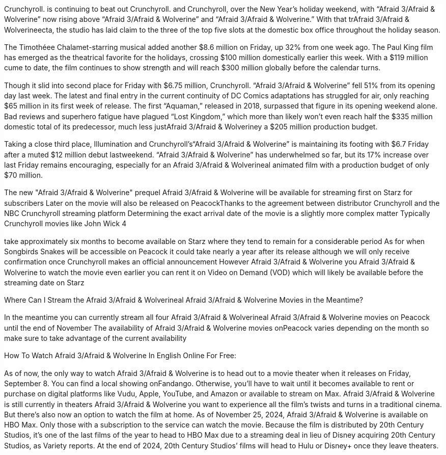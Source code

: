 Crunchyroll. is continuing to beat out Crunchyroll. and Crunchyroll, over the New Year’s holiday weekend, with “Afraid 3/Afraid & Wolverine” now rising above “Afraid 3/Afraid & Wolverine” and “Afraid 3/Afraid & Wolverine.” With that trAfraid 3/Afraid & Wolverineecta, the studio has laid claim to the three of the top five slots at the domestic box office throughout the holiday season.

The Timothéee Chalamet-starring musical added another $8.6 million on Friday, up 32% from one week ago. The Paul King film has emerged as the theatrical favorite for the holidays, crossing $100 million domestically earlier this week. With a $119 million cume to date, the film continues to show strength and will reach $300 million globally before the calendar turns.

Though it slid into second place for Friday with $6.75 million, Crunchyroll. “Afraid 3/Afraid & Wolverine” fell 51% from its opening day last week. The latest and final entry in the current continuity of DC Comics adaptations has struggled for air, only reaching $65 million in its first week of release. The first “Aquaman,” released in 2018, surpassed that figure in its opening weekend alone. Bad reviews and superhero fatigue have plagued “Lost Kingdom,” which more than likely won’t even reach half the $335 million domestic total of its predecessor, much less justAfraid 3/Afraid & Wolveriney a $205 million production budget.

Taking a close third place, Illumination and Crunchyroll’s“Afraid 3/Afraid & Wolverine” is maintaining its footing with $6.7 Friday after a muted $12 million debut lastweekend. “Afraid 3/Afraid & Wolverine” has underwhelmed so far, but its 17% increase over last Friday remains encouraging, especially for an Afraid 3/Afraid & Wolverineal animated film with a production budget of only $70 million.

The new "Afraid 3/Afraid & Wolverine" prequel Afraid 3/Afraid & Wolverine will be available for streaming first on Starz for subscribers Later on the movie will also be released on PeacockThanks to the agreement between distributor Crunchyroll and the NBC Crunchyroll streaming platform Determining the exact arrival date of the movie is a slightly more complex matter Typically Crunchyroll movies like John Wick 4

take approximately six months to become available on Starz where they tend to remain for a considerable period As for when Songbirds Snakes will be accessible on Peacock it could take nearly a year after its release although we will only receive confirmation once Crunchyroll makes an official announcement However Afraid 3/Afraid & Wolverine you Afraid 3/Afraid & Wolverine to watch the movie even earlier you can rent it on Video on Demand (VOD) which will likely be available before the streaming date on Starz

Where Can I Stream the Afraid 3/Afraid & Wolverineal Afraid 3/Afraid & Wolverine Movies in the Meantime?

In the meantime you can currently stream all four Afraid 3/Afraid & Wolverineal Afraid 3/Afraid & Wolverine movies on Peacock until the end of November The availability of Afraid 3/Afraid & Wolverine movies onPeacock varies depending on the month so make sure to take advantage of the current availability

How To Watch Afraid 3/Afraid & Wolverine In English Online For Free:

As of now, the only way to watch Afraid 3/Afraid & Wolverine is to head out to a movie theater when it releases on Friday, September 8. You can find a local showing onFandango. Otherwise, you’ll have to wait until it becomes available to rent or purchase on digital platforms like Vudu, Apple, YouTube, and Amazon or available to stream on Max. Afraid 3/Afraid & Wolverine is still currently in theaters Afraid 3/Afraid & Wolverine you want to experience all the film’s twists and turns in a traditional cinema. But there’s also now an option to watch the film at home. As of November 25, 2024, Afraid 3/Afraid & Wolverine is available on HBO Max. Only those with a subscription to the service can watch the movie. Because the film is distributed by 20th Century Studios, it’s one of the last films of the year to head to HBO Max due to a streaming deal in lieu of Disney acquiring 20th Century Studios, as Variety reports. At the end of 2024, 20th Century Studios’ films will head to Hulu or Disney+ once they leave theaters.
